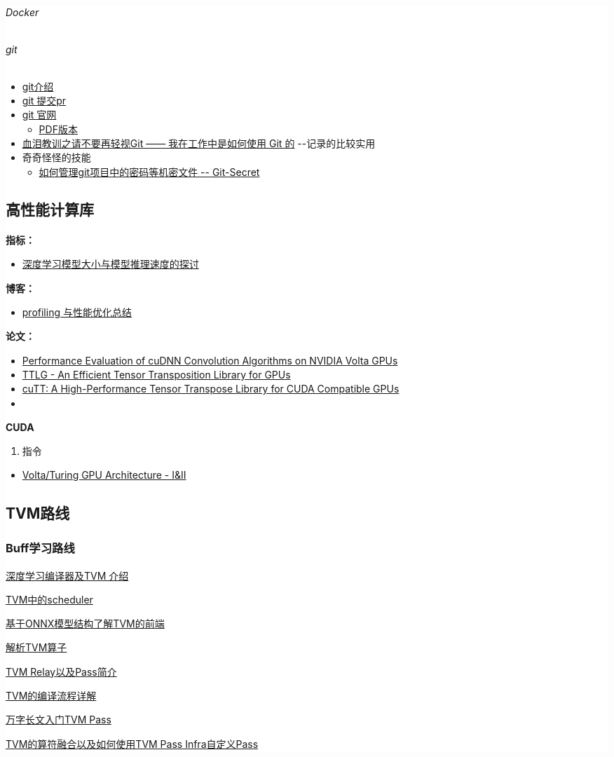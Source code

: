 ###### Docker

###### git

- [git介绍](https://en.wikipedia.org/wiki/Git) 
- [git 提交pr](https://www.atlassian.com/git/tutorials)
- [git 官网](https://git-scm.com/book/zh/v2)
  - [PDF版本](https://github.com/progit/progit2-zh/releases/download/2.1.55/progit_v2.1.55.pdf)
- [血泪教训之请不要再轻视Git —— 我在工作中是如何使用 Git 的](https://zhuanlan.zhihu.com/p/250493093)  --记录的比较实用 
- 奇奇怪怪的技能
  - [如何管理git项目中的密码等机密文件 -- Git-Secret](https://zhuanlan.zhihu.com/p/445987782)

## 高性能计算库

**指标：**

- [深度学习模型大小与模型推理速度的探讨](https://zhuanlan.zhihu.com/p/411522457)

**博客：**

- [profiling 与性能优化总结](https://zhuanlan.zhihu.com/p/362575905)

**论文：**

- [Performance Evaluation of cuDNN Convolution Algorithms on NVIDIA Volta GPUs](https://core.ac.uk/download/pdf/224976536.pdf)
- [TTLG - An Efficient Tensor Transposition Library for GPUs](https://changwanhong.com/publication/IPDPS18.pdf)
- [cuTT: A High-Performance Tensor Transpose Library for CUDA Compatible GPUs](https://arxiv.org/ftp/arxiv/papers/1705/1705.01598.pdf)
- 
**CUDA**
1. 指令
- [Volta/Turing GPU Architecture - I&II](https://zhuanlan.zhihu.com/p/85974212?utm_source=wechat_session&utm_medium=social&utm_oi=720506832975560704&utm_campaign=shareopn)



## TVM路线

### Buff学习路线

[深度学习编译器及TVM 介绍](https://zhuanlan.zhihu.com/p/358585143)

[TVM中的scheduler](https://zhuanlan.zhihu.com/p/360385060)

[基于ONNX模型结构了解TVM的前端](https://zhuanlan.zhihu.com/p/365800737)

[解析TVM算子](https://zhuanlan.zhihu.com/p/368940120)

[TVM Relay以及Pass简介](https://zhuanlan.zhihu.com/p/374914252)

[TVM的编译流程详解](https://zhuanlan.zhihu.com/p/376863322)

[万字长文入门TVM Pass](https://zhuanlan.zhihu.com/p/378739411)

[TVM的算符融合以及如何使用TVM Pass Infra自定义Pass](https://zhuanlan.zhihu.com/p/380630801)
